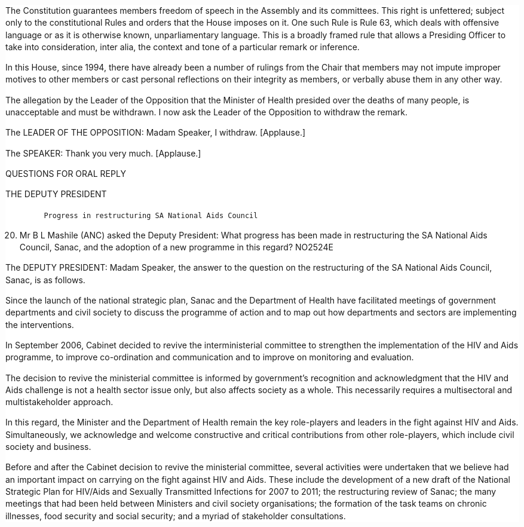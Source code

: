 
The Constitution guarantees members freedom of speech in the Assembly and
its committees. This right is unfettered; subject only to the
constitutional Rules and orders that the House imposes on it. One such Rule
is Rule 63, which deals with offensive language or as it is otherwise
known, unparliamentary language. This is a broadly framed rule that allows
a Presiding Officer to take into consideration, inter alia, the context and
tone of a particular remark or inference.

In this House, since 1994, there have already been a number of rulings from
the Chair that members may not impute improper motives to other members or
cast personal reflections on their integrity as members, or verbally abuse
them in any other way.

The allegation by the Leader of the Opposition that the Minister of Health
presided over the deaths of many people, is unacceptable and must be
withdrawn. I now ask the Leader of the Opposition to withdraw the remark.

The LEADER OF THE OPPOSITION: Madam Speaker, I withdraw. [Applause.]

The SPEAKER: Thank you very much. [Applause.]

QUESTIONS FOR ORAL REPLY

THE DEPUTY PRESIDENT

             Progress in restructuring SA National Aids Council

20.   Mr B L Mashile (ANC) asked the Deputy President:
      What progress has been made in restructuring the SA National Aids
      Council, Sanac, and the adoption of a new programme in this regard?
                                              NO2524E

The DEPUTY PRESIDENT: Madam Speaker, the answer to the question on the
restructuring of the SA National Aids Council, Sanac, is as follows.

Since the launch of the national strategic plan, Sanac and the Department
of Health have facilitated meetings of government departments and civil
society to discuss the programme of action and to map out how departments
and sectors are implementing the interventions.

In September 2006, Cabinet decided to revive the interministerial committee
to strengthen the implementation of the HIV and Aids programme, to improve
co-ordination and communication and to improve on monitoring and
evaluation.

The decision to revive the ministerial committee is informed by
government’s recognition and acknowledgment that the HIV and Aids challenge
is not a health sector issue only, but also affects society as a whole.
This necessarily requires a multisectoral and multistakeholder approach.

In this regard, the Minister and the Department of Health remain the key
role-players and leaders in the fight against HIV and Aids. Simultaneously,
we acknowledge and welcome constructive and critical contributions from
other role-players, which include civil society and business.

Before and after the Cabinet decision to revive the ministerial committee,
several activities were undertaken that we believe had an important impact
on carrying on the fight against HIV and Aids. These include the
development of a new draft of the National Strategic Plan for HIV/Aids and
Sexually Transmitted Infections for 2007 to 2011; the restructuring review
of Sanac; the many meetings that had been held between Ministers and civil
society organisations; the formation of the task teams on chronic
illnesses, food security and social security; and a myriad of stakeholder
consultations.
